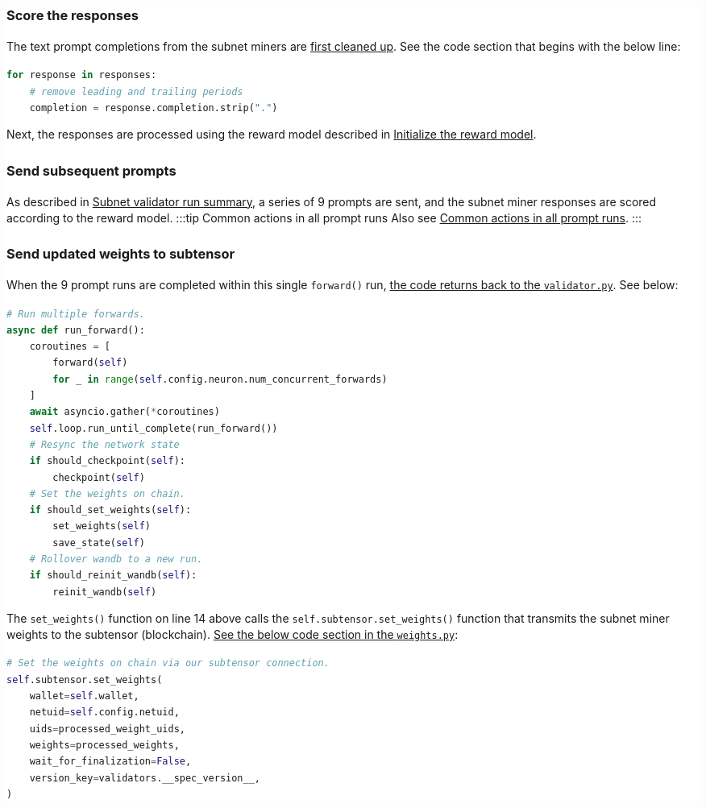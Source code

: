 ### Score the responses

The text prompt completions from the subnet miners are [first cleaned up](https://github.com/opentensor/prompting/blob/6c493cbce0c621e28ded203d947ce47a9ae062ea/prompting/validators/forward.py#L100). See the code section that begins with the below line:
```python
for response in responses:
    # remove leading and trailing periods
    completion = response.completion.strip(".")
```
Next, the responses are processed using the reward model described in [Initialize the reward model](#initialize-the-reward-model).

### Send subsequent prompts

As described in [Subnet validator run summary](#subnet-validator-run-summary), a series of 9 prompts are sent, and the subnet miner responses are scored according to the reward model. 
:::tip Common actions in all prompt runs
Also see [Common actions in all prompt runs](#common-actions-in-all-prompt-runs).
:::

### Send updated weights to subtensor

When the 9 prompt runs are completed within this single `forward()` run, [the code returns back to the `validator.py`](https://github.com/opentensor/prompting/blob/6c493cbce0c621e28ded203d947ce47a9ae062ea/neurons/validators/validator.py#L324). See below:

```python showLineNumbers
# Run multiple forwards.
async def run_forward():
    coroutines = [
        forward(self)
        for _ in range(self.config.neuron.num_concurrent_forwards)
    ]
    await asyncio.gather(*coroutines)
    self.loop.run_until_complete(run_forward())
    # Resync the network state
    if should_checkpoint(self):
        checkpoint(self)
    # Set the weights on chain.
    if should_set_weights(self):
        set_weights(self)
        save_state(self)
    # Rollover wandb to a new run.
    if should_reinit_wandb(self):
        reinit_wandb(self)
```

The `set_weights()` function on line 14 above calls the `self.subtensor.set_weights()` function that transmits the subnet miner weights to the subtensor (blockchain). [See the below code section in the `weights.py`](https://github.com/opentensor/prompting/blob/6c493cbce0c621e28ded203d947ce47a9ae062ea/prompting/validators/weights.py#L61C5-L69C6):
```python
# Set the weights on chain via our subtensor connection.
self.subtensor.set_weights(
    wallet=self.wallet,
    netuid=self.config.netuid,
    uids=processed_weight_uids,
    weights=processed_weights,
    wait_for_finalization=False,
    version_key=validators.__spec_version__,
)
```